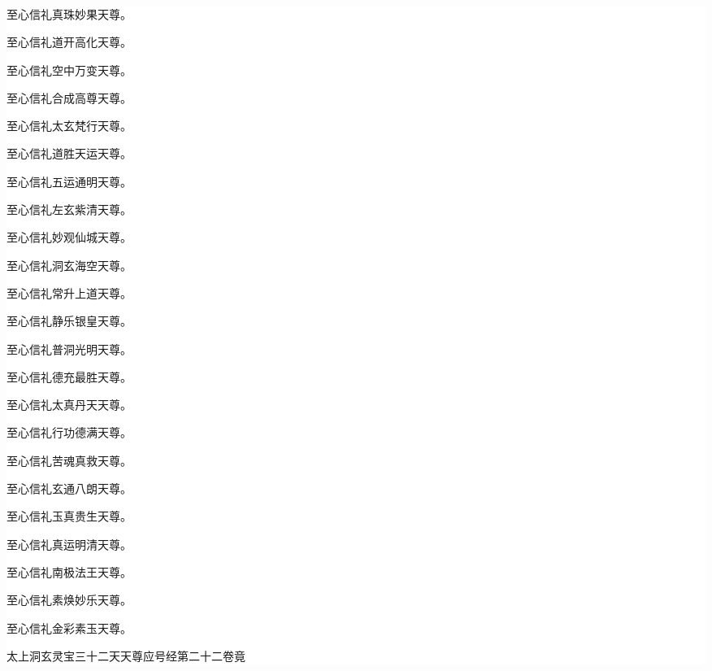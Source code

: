 至心信礼真珠妙果天尊。  

至心信礼道开高化天尊。  

至心信礼空中万变天尊。  

至心信礼合成高尊天尊。  

至心信礼太玄梵行天尊。  

至心信礼道胜天运天尊。  

至心信礼五运通明天尊。  

至心信礼左玄紫清天尊。  

至心信礼妙观仙城天尊。  

至心信礼洞玄海空天尊。  

至心信礼常升上道天尊。  

至心信礼静乐银皇天尊。  

至心信礼普洞光明天尊。  

至心信礼德充最胜天尊。  

至心信礼太真丹天天尊。  

至心信礼行功德满天尊。  

至心信礼苦魂真救天尊。  

至心信礼玄通八朗天尊。  

至心信礼玉真贵生天尊。  

至心信礼真运明清天尊。  

至心信礼南极法王天尊。  

至心信礼素焕妙乐天尊。  

至心信礼金彩素玉天尊。  

太上洞玄灵宝三十二天天尊应号经第二十二卷竟  
